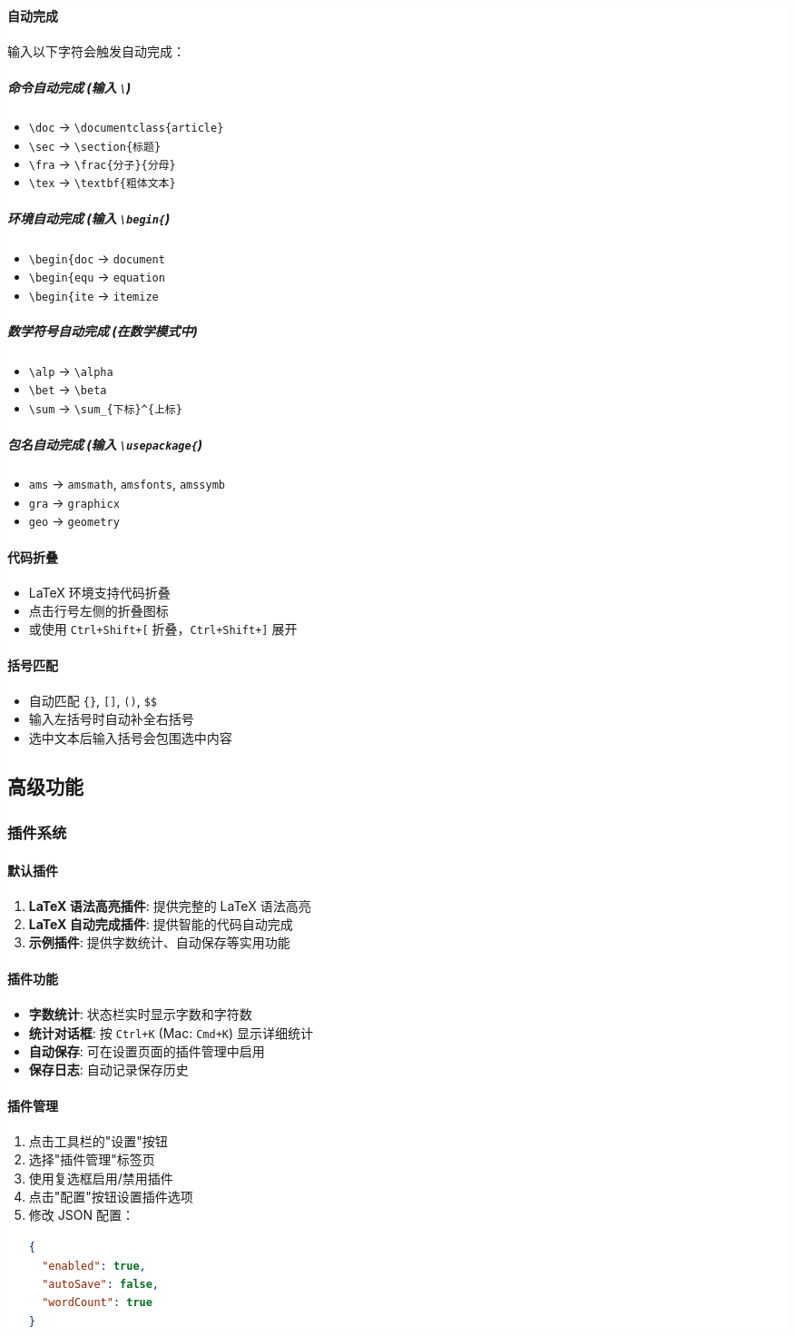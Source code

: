 #### 自动完成
输入以下字符会触发自动完成：

##### 命令自动完成 (输入 `\`)
- `\doc` → `\documentclass{article}`
- `\sec` → `\section{标题}`
- `\fra` → `\frac{分子}{分母}`
- `\tex` → `\textbf{粗体文本}`

##### 环境自动完成 (输入 `\begin{`)
- `\begin{doc` → `document`
- `\begin{equ` → `equation`
- `\begin{ite` → `itemize`

##### 数学符号自动完成 (在数学模式中)
- `\alp` → `\alpha`
- `\bet` → `\beta`
- `\sum` → `\sum_{下标}^{上标}`

##### 包名自动完成 (输入 `\usepackage{`)
- `ams` → `amsmath`, `amsfonts`, `amssymb`
- `gra` → `graphicx`
- `geo` → `geometry`

#### 代码折叠
- LaTeX 环境支持代码折叠
- 点击行号左侧的折叠图标
- 或使用 `Ctrl+Shift+[` 折叠，`Ctrl+Shift+]` 展开

#### 括号匹配
- 自动匹配 `{}`, `[]`, `()`, `$$`
- 输入左括号时自动补全右括号
- 选中文本后输入括号会包围选中内容

## 高级功能

### 插件系统

#### 默认插件
1. **LaTeX 语法高亮插件**: 提供完整的 LaTeX 语法高亮
2. **LaTeX 自动完成插件**: 提供智能的代码自动完成
3. **示例插件**: 提供字数统计、自动保存等实用功能

#### 插件功能
- **字数统计**: 状态栏实时显示字数和字符数
- **统计对话框**: 按 `Ctrl+K` (Mac: `Cmd+K`) 显示详细统计
- **自动保存**: 可在设置页面的插件管理中启用
- **保存日志**: 自动记录保存历史

#### 插件管理
1. 点击工具栏的"设置"按钮
2. 选择"插件管理"标签页
3. 使用复选框启用/禁用插件
4. 点击"配置"按钮设置插件选项
5. 修改 JSON 配置：
   ```json
   {
     "enabled": true,
     "autoSave": false,
     "wordCount": true
   }
   ```
